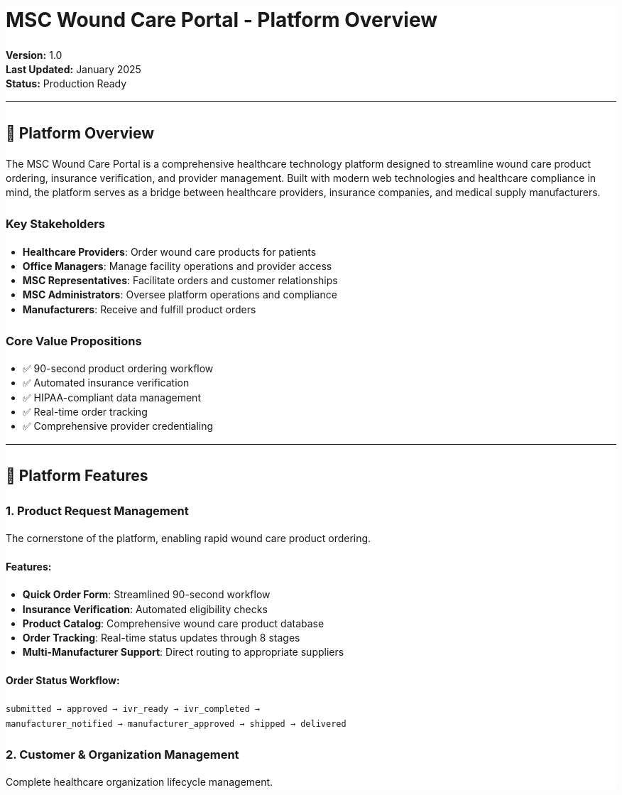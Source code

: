 # MSC Wound Care Portal - Platform Overview

**Version:** 1.0  
**Last Updated:** January 2025  
**Status:** Production Ready

---

## 🏥 Platform Overview

The MSC Wound Care Portal is a comprehensive healthcare technology platform designed to streamline wound care product ordering, insurance verification, and provider management. Built with modern web technologies and healthcare compliance in mind, the platform serves as a bridge between healthcare providers, insurance companies, and medical supply manufacturers.

### Key Stakeholders
- **Healthcare Providers**: Order wound care products for patients
- **Office Managers**: Manage facility operations and provider access
- **MSC Representatives**: Facilitate orders and customer relationships
- **MSC Administrators**: Oversee platform operations and compliance
- **Manufacturers**: Receive and fulfill product orders

### Core Value Propositions
- ✅ 90-second product ordering workflow
- ✅ Automated insurance verification
- ✅ HIPAA-compliant data management
- ✅ Real-time order tracking
- ✅ Comprehensive provider credentialing

---

## 🚀 Platform Features

### 1. **Product Request Management**
The cornerstone of the platform, enabling rapid wound care product ordering.

#### Features:
- **Quick Order Form**: Streamlined 90-second workflow
- **Insurance Verification**: Automated eligibility checks
- **Product Catalog**: Comprehensive wound care product database
- **Order Tracking**: Real-time status updates through 8 stages
- **Multi-Manufacturer Support**: Direct routing to appropriate suppliers

#### Order Status Workflow:
```
submitted → approved → ivr_ready → ivr_completed → 
manufacturer_notified → manufacturer_approved → shipped → delivered
```

### 2. **Customer & Organization Management**
Complete healthcare organization lifecycle management.
